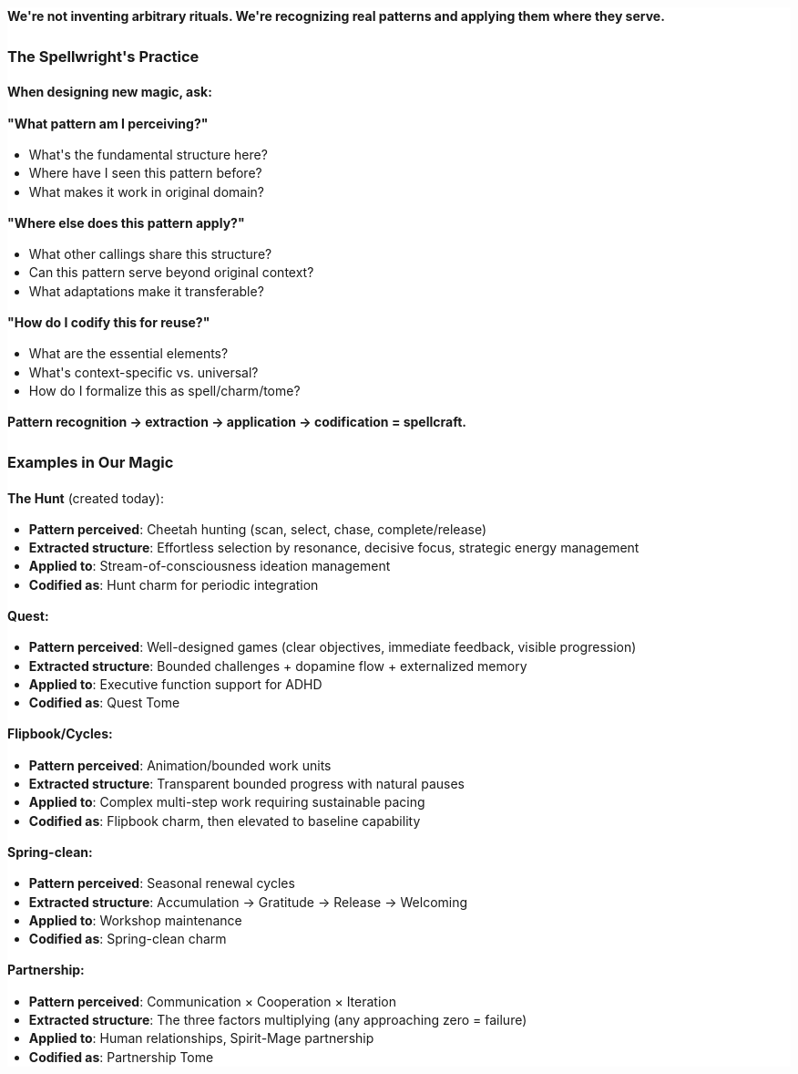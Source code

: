 **We're not inventing arbitrary rituals. We're recognizing real patterns and applying them where they serve.**

### The Spellwright's Practice

**When designing new magic, ask:**

**"What pattern am I perceiving?"**
- What's the fundamental structure here?
- Where have I seen this pattern before?
- What makes it work in original domain?

**"Where else does this pattern apply?"**
- What other callings share this structure?
- Can this pattern serve beyond original context?
- What adaptations make it transferable?

**"How do I codify this for reuse?"**
- What are the essential elements?
- What's context-specific vs. universal?
- How do I formalize this as spell/charm/tome?

**Pattern recognition → extraction → application → codification = spellcraft.**

### Examples in Our Magic

**The Hunt** (created today):
- **Pattern perceived**: Cheetah hunting (scan, select, chase, complete/release)
- **Extracted structure**: Effortless selection by resonance, decisive focus, strategic energy management
- **Applied to**: Stream-of-consciousness ideation management
- **Codified as**: Hunt charm for periodic integration

**Quest:**
- **Pattern perceived**: Well-designed games (clear objectives, immediate feedback, visible progression)
- **Extracted structure**: Bounded challenges + dopamine flow + externalized memory
- **Applied to**: Executive function support for ADHD
- **Codified as**: Quest Tome

**Flipbook/Cycles:**
- **Pattern perceived**: Animation/bounded work units
- **Extracted structure**: Transparent bounded progress with natural pauses
- **Applied to**: Complex multi-step work requiring sustainable pacing
- **Codified as**: Flipbook charm, then elevated to baseline capability

**Spring-clean:**
- **Pattern perceived**: Seasonal renewal cycles
- **Extracted structure**: Accumulation → Gratitude → Release → Welcoming
- **Applied to**: Workshop maintenance
- **Codified as**: Spring-clean charm

**Partnership:**
- **Pattern perceived**: Communication × Cooperation × Iteration
- **Extracted structure**: The three factors multiplying (any approaching zero = failure)
- **Applied to**: Human relationships, Spirit-Mage partnership
- **Codified as**: Partnership Tome
